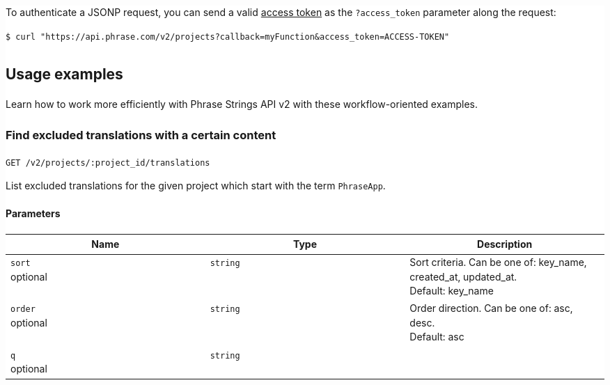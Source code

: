 To authenticate a JSONP request, you can send a valid [access token](#overview--oauth-via-access-tokens) as the `?access_token` parameter along the request:

```
$ curl "https://api.phrase.com/v2/projects?callback=myFunction&access_token=ACCESS-TOKEN"
```

<div class="section resource">

<div id="examples" class="resource__section resource__section--head" data-target="page.section">

<div class="resource__copy">

## Usage examples

Learn how to work more efficiently with Phrase Strings API v2 with these
workflow-oriented examples.

</div>

</div>

<div id="examples_excluded_translations" class="resource__section" data-target="page.section">

<div class="resource__copy">

### Find excluded translations with a certain content

    GET /v2/projects/:project_id/translations

List excluded translations for the given project which start with the
term `PhraseApp`.

#### Parameters

<div class="table-responsive">

<table>
<colgroup>
<col style="width: 33%" />
<col style="width: 33%" />
<col style="width: 33%" />
</colgroup>
<thead>
<tr class="header">
<th>Name</th>
<th>Type</th>
<th>Description</th>
</tr>
</thead>
<tbody>
<tr class="odd">
<td><code>sort</code><br />
<span class="small">optional</span></td>
<td><code>string</code></td>
<td>Sort criteria. Can be one of: key_name, created_at, updated_at.<br />
Default: key_name</td>
</tr>
<tr class="even">
<td><code>order</code><br />
<span class="small">optional</span></td>
<td><code>string</code></td>
<td>Order direction. Can be one of: asc, desc.<br />
Default: asc</td>
</tr>
<tr class="odd">
<td><code>q</code><br />
<span class="small">optional</span></td>
<td><code>string</code></td>